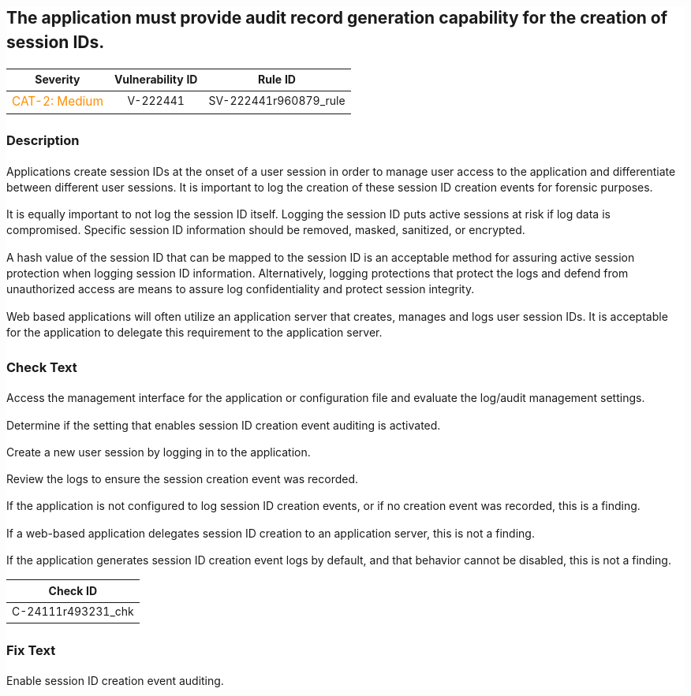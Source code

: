 
## The application must provide audit record generation capability for the creation of session IDs.

|Severity|Vulnerability ID|Rule ID|
|:---:|:---:|:---:|
|<span style="color:#ff8c00;font-size:110%;">CAT-2: Medium</span>|V-222441|SV-222441r960879_rule|

### Description

Applications create session IDs at the onset of a user session in order to manage user access to the application and differentiate between different user sessions. It is important to log the creation of these session ID creation events for forensic purposes.

It is equally important to not log the session ID itself. Logging the session ID puts active sessions at risk if log data is compromised. Specific session ID information should be removed, masked, sanitized, or encrypted.

A hash value of the session ID that can be mapped to the session ID is an acceptable method for assuring active session protection when logging session ID information. Alternatively, logging protections that protect the logs and defend from unauthorized access are means to assure log confidentiality and protect session integrity.

Web based applications will often utilize an application server that creates, manages and logs user session IDs.  It is acceptable for the application to delegate this requirement to the application server.

### Check Text

Access the management interface for the application or configuration file and evaluate the log/audit management settings.

Determine if the setting that enables session ID creation event auditing is activated.

Create a new user session by logging in to the application.

Review the logs to ensure the session creation event was recorded.

If the application is not configured to log session ID creation events, or if no creation event was recorded, this is a finding.

If a web-based application delegates session ID creation to an application server, this is not a finding. 

If the application generates session ID creation event logs by default, and that behavior cannot be disabled, this is not a finding.

|Check ID|
|---|
|C-24111r493231_chk|

### Fix Text 

Enable session ID creation event auditing.
